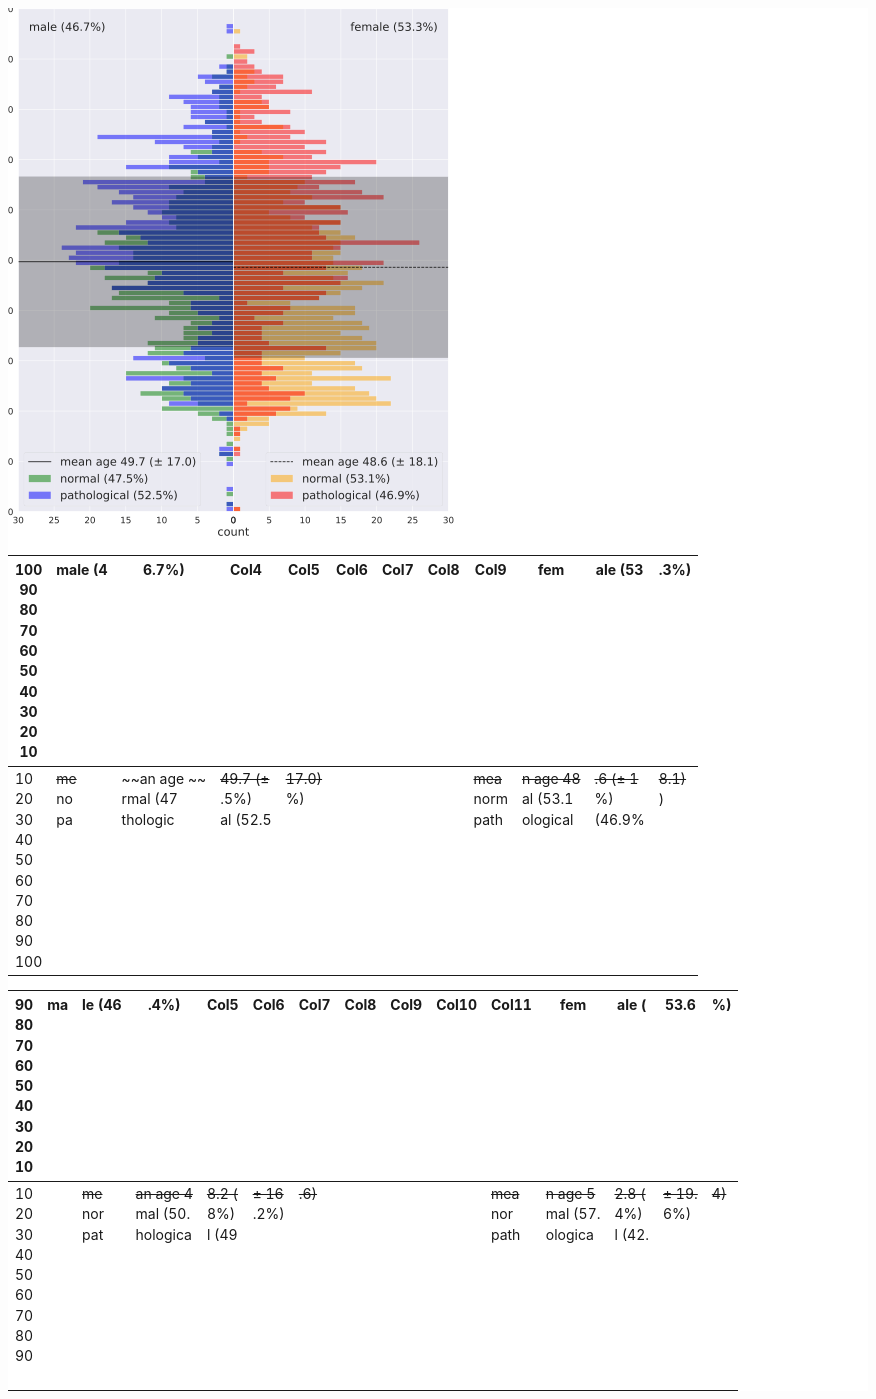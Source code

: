 ![](literature/markdown/gaemin-2020/GAEMIN-2020.pdf-12-1.png)














|100<br>90<br>80<br>70<br>60<br>50<br>40<br>30<br>20<br>10|male (4|6.7%)|Col4|Col5|Col6|Col7|Col8|Col9|fem|ale (53|.3%)|
|---|---|---|---|---|---|---|---|---|---|---|---|
|10<br>20<br>30<br>40<br>50<br>60<br>70<br>80<br>90<br>100<br>|~~me~~<br>no<br>pa|~~an age ~~<br>rmal (47<br>thologic|~~49.7 (±~~<br>.5%)<br>al (52.5|~~17.0)~~<br>%)||||~~mea~~<br>norm<br>path|~~n age 48~~<br>al (53.1<br>ological|~~.6 (± 1~~<br>%)<br>(46.9%|~~8.1)~~<br>)|


|90<br>80<br>70<br>60<br>50<br>40<br>30<br>20<br>10|ma|le (46|.4%)|Col5|Col6|Col7|Col8|Col9|Col10|Col11|fem|ale (|53.6|%)|
|---|---|---|---|---|---|---|---|---|---|---|---|---|---|---|
|10<br>20<br>30<br>40<br>50<br>60<br>70<br>80<br>90<br><br>||~~me~~<br>nor<br>pat|~~an age 4~~<br>mal (50.<br>hologica|~~8.2 (~~<br>8%)<br>l (49|~~± 16~~<br>.2%)|~~.6)~~||||~~mea~~<br>nor<br>path|~~n age 5~~<br>mal (57.<br>ologica|~~2.8 (~~<br>4%)<br>l (42.|~~± 19.~~<br>6%)|~~4)~~|












